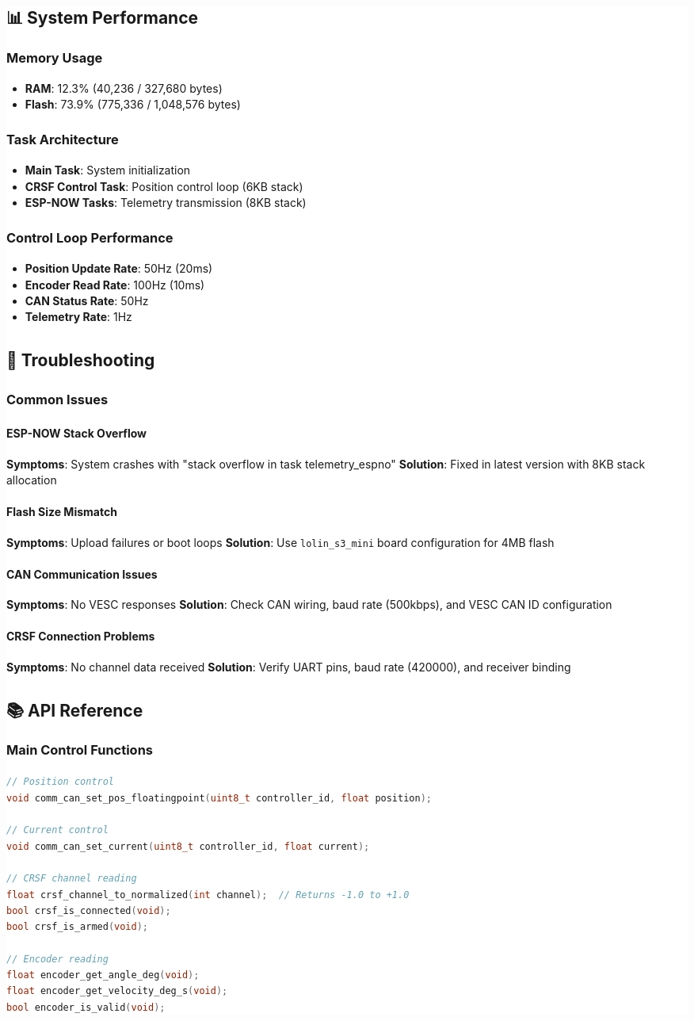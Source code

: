 ## 📊 System Performance

### Memory Usage
- **RAM**: 12.3% (40,236 / 327,680 bytes)
- **Flash**: 73.9% (775,336 / 1,048,576 bytes)

### Task Architecture
- **Main Task**: System initialization
- **CRSF Control Task**: Position control loop (6KB stack)
- **ESP-NOW Tasks**: Telemetry transmission (8KB stack)

### Control Loop Performance
- **Position Update Rate**: 50Hz (20ms)
- **Encoder Read Rate**: 100Hz (10ms)
- **CAN Status Rate**: 50Hz
- **Telemetry Rate**: 1Hz

## 🔧 Troubleshooting

### Common Issues

#### ESP-NOW Stack Overflow
**Symptoms**: System crashes with "stack overflow in task telemetry_espno"
**Solution**: Fixed in latest version with 8KB stack allocation

#### Flash Size Mismatch
**Symptoms**: Upload failures or boot loops
**Solution**: Use `lolin_s3_mini` board configuration for 4MB flash

#### CAN Communication Issues
**Symptoms**: No VESC responses
**Solution**: Check CAN wiring, baud rate (500kbps), and VESC CAN ID configuration

#### CRSF Connection Problems
**Symptoms**: No channel data received
**Solution**: Verify UART pins, baud rate (420000), and receiver binding

## 📚 API Reference

### Main Control Functions
```c
// Position control
void comm_can_set_pos_floatingpoint(uint8_t controller_id, float position);

// Current control  
void comm_can_set_current(uint8_t controller_id, float current);

// CRSF channel reading
float crsf_channel_to_normalized(int channel);  // Returns -1.0 to +1.0
bool crsf_is_connected(void);
bool crsf_is_armed(void);

// Encoder reading
float encoder_get_angle_deg(void);
float encoder_get_velocity_deg_s(void);
bool encoder_is_valid(void);
```
